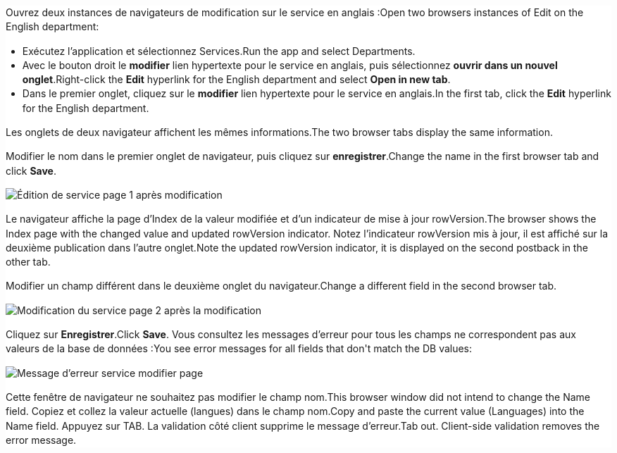 <span data-ttu-id="0dee2-235">Ouvrez deux instances de navigateurs de modification sur le service en anglais :</span><span class="sxs-lookup"><span data-stu-id="0dee2-235">Open two browsers instances of Edit on the English department:</span></span>

* <span data-ttu-id="0dee2-236">Exécutez l’application et sélectionnez Services.</span><span class="sxs-lookup"><span data-stu-id="0dee2-236">Run the app and select Departments.</span></span>
* <span data-ttu-id="0dee2-237">Avec le bouton droit le **modifier** lien hypertexte pour le service en anglais, puis sélectionnez **ouvrir dans un nouvel onglet**.</span><span class="sxs-lookup"><span data-stu-id="0dee2-237">Right-click the **Edit** hyperlink for the English department and select **Open in new tab**.</span></span>
* <span data-ttu-id="0dee2-238">Dans le premier onglet, cliquez sur le **modifier** lien hypertexte pour le service en anglais.</span><span class="sxs-lookup"><span data-stu-id="0dee2-238">In the first tab, click the **Edit** hyperlink for the English department.</span></span>

<span data-ttu-id="0dee2-239">Les onglets de deux navigateur affichent les mêmes informations.</span><span class="sxs-lookup"><span data-stu-id="0dee2-239">The two browser tabs display the same information.</span></span>

<span data-ttu-id="0dee2-240">Modifier le nom dans le premier onglet de navigateur, puis cliquez sur **enregistrer**.</span><span class="sxs-lookup"><span data-stu-id="0dee2-240">Change the name in the first browser tab and click **Save**.</span></span>

![Édition de service page 1 après modification](concurrency/_static/edit-after-change-1.png)

<span data-ttu-id="0dee2-242">Le navigateur affiche la page d’Index de la valeur modifiée et d’un indicateur de mise à jour rowVersion.</span><span class="sxs-lookup"><span data-stu-id="0dee2-242">The browser shows the Index page with the changed value and updated rowVersion indicator.</span></span> <span data-ttu-id="0dee2-243">Notez l’indicateur rowVersion mis à jour, il est affiché sur la deuxième publication dans l’autre onglet.</span><span class="sxs-lookup"><span data-stu-id="0dee2-243">Note the updated rowVersion indicator, it is displayed on the second postback in the other tab.</span></span>

<span data-ttu-id="0dee2-244">Modifier un champ différent dans le deuxième onglet du navigateur.</span><span class="sxs-lookup"><span data-stu-id="0dee2-244">Change a different field in the second browser tab.</span></span>

![Modification du service page 2 après la modification](concurrency/_static/edit-after-change-2.png)

<span data-ttu-id="0dee2-246">Cliquez sur **Enregistrer**.</span><span class="sxs-lookup"><span data-stu-id="0dee2-246">Click **Save**.</span></span> <span data-ttu-id="0dee2-247">Vous consultez les messages d’erreur pour tous les champs ne correspondent pas aux valeurs de la base de données :</span><span class="sxs-lookup"><span data-stu-id="0dee2-247">You see error messages for all fields that don't match the DB values:</span></span>

![Message d’erreur service modifier page](concurrency/_static/edit-error.png)

<span data-ttu-id="0dee2-249">Cette fenêtre de navigateur ne souhaitez pas modifier le champ nom.</span><span class="sxs-lookup"><span data-stu-id="0dee2-249">This browser window did not intend to change the Name field.</span></span> <span data-ttu-id="0dee2-250">Copiez et collez la valeur actuelle (langues) dans le champ nom.</span><span class="sxs-lookup"><span data-stu-id="0dee2-250">Copy and paste the current value (Languages) into the Name field.</span></span> <span data-ttu-id="0dee2-251">Appuyez sur TAB. La validation côté client supprime le message d’erreur.</span><span class="sxs-lookup"><span data-stu-id="0dee2-251">Tab out. Client-side validation removes the error message.</span></span>
